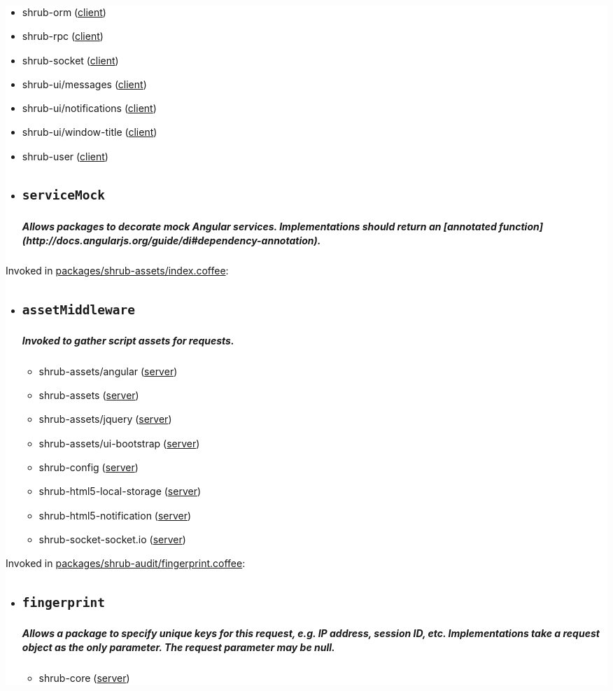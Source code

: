   * shrub-orm (<a href="./packages/shrub-orm/client/index.html#implementshookservice">client</a>)

  * shrub-rpc (<a href="./packages/shrub-rpc/client/index.html#implementshookservice">client</a>)

  * shrub-socket (<a href="./packages/shrub-socket/client/index.html#implementshookservice">client</a>)

  * shrub-ui/messages (<a href="./packages/shrub-ui/client/messages.html#implementshookservice">client</a>)

  * shrub-ui/notifications (<a href="./packages/shrub-ui/client/notifications/index.html#implementshookservice">client</a>)

  * shrub-ui/window-title (<a href="./packages/shrub-ui/client/window-title.html#implementshookservice">client</a>)

  * shrub-user (<a href="./packages/shrub-user/client/index.html#implementshookservice">client</a>)

* ## `serviceMock`

   <h5>Allows packages to decorate mock Angular services. Implementations should return an [annotated function](http://docs.angularjs.org/guide/di#dependency-annotation). </h5>

Invoked in [packages/shrub-assets/index.coffee](./packages/shrub-assets/index.html):

* ## `assetMiddleware`

   <h5>Invoked to gather script assets for requests. </h5>

  * shrub-assets/angular (<a href="./packages/shrub-assets/angular.html#implementshookassetmiddleware">server</a>)

  * shrub-assets (<a href="./packages/shrub-assets/index.html#implementshookassetmiddleware">server</a>)

  * shrub-assets/jquery (<a href="./packages/shrub-assets/jquery.html#implementshookassetmiddleware">server</a>)

  * shrub-assets/ui-bootstrap (<a href="./packages/shrub-assets/ui-bootstrap.html#implementshookassetmiddleware">server</a>)

  * shrub-config (<a href="./packages/shrub-config/index.html#implementshookassetmiddleware">server</a>)

  * shrub-html5-local-storage (<a href="./packages/shrub-html5-local-storage/index.html#implementshookassetmiddleware">server</a>)

  * shrub-html5-notification (<a href="./packages/shrub-html5-notification/index.html#implementshookassetmiddleware">server</a>)

  * shrub-socket-socket.io (<a href="./packages/shrub-socket-socket.io/index.html#implementshookassetmiddleware">server</a>)

Invoked in [packages/shrub-audit/fingerprint.coffee](./packages/shrub-audit/fingerprint.html):

* ## `fingerprint`

   <h5>Allows a package to specify unique keys for this request, e.g. IP address, session ID, etc. Implementations take a request object as the only parameter. The request parameter may be null. </h5>

  * shrub-core (<a href="./packages/shrub-core/index.html#implementshookfingerprint">server</a>)
